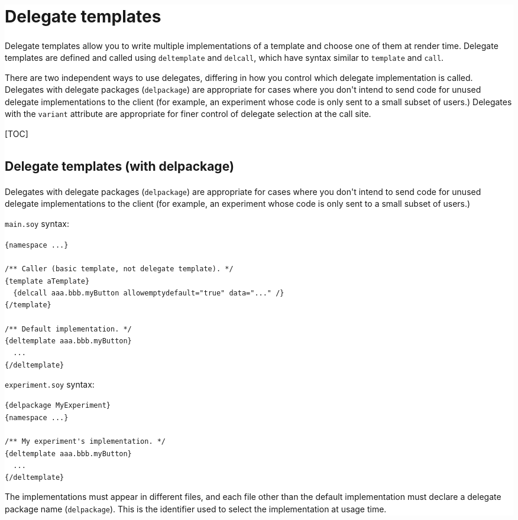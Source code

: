 # Delegate templates

Delegate templates allow you to write multiple implementations of a template and
choose one of them at render time. Delegate templates are defined and called
using `deltemplate` and `delcall`, which have syntax similar to `template` and
`call`.

There are two independent ways to use delegates, differing in how you control
which delegate implementation is called. Delegates with delegate packages
(`delpackage`) are appropriate for cases where you don't intend to send code for
unused delegate implementations to the client (for example, an experiment whose
code is only sent to a small subset of users.) Delegates with the `variant`
attribute are appropriate for finer control of delegate selection at the call
site.

[TOC]

## Delegate templates (with delpackage)

Delegates with delegate packages (`delpackage`) are appropriate for cases where
you don't intend to send code for unused delegate implementations to the client
(for example, an experiment whose code is only sent to a small subset of users.)

`main.soy` syntax:

```soy
{namespace ...}

/** Caller (basic template, not delegate template). */
{template aTemplate}
  {delcall aaa.bbb.myButton allowemptydefault="true" data="..." /}
{/template}

/** Default implementation. */
{deltemplate aaa.bbb.myButton}
  ...
{/deltemplate}
```

`experiment.soy` syntax:

```soy
{delpackage MyExperiment}
{namespace ...}

/** My experiment's implementation. */
{deltemplate aaa.bbb.myButton}
  ...
{/deltemplate}
```

The implementations must appear in different files, and each file other than the
default implementation must declare a delegate package name (`delpackage`). This
is the identifier used to select the implementation at usage time.

